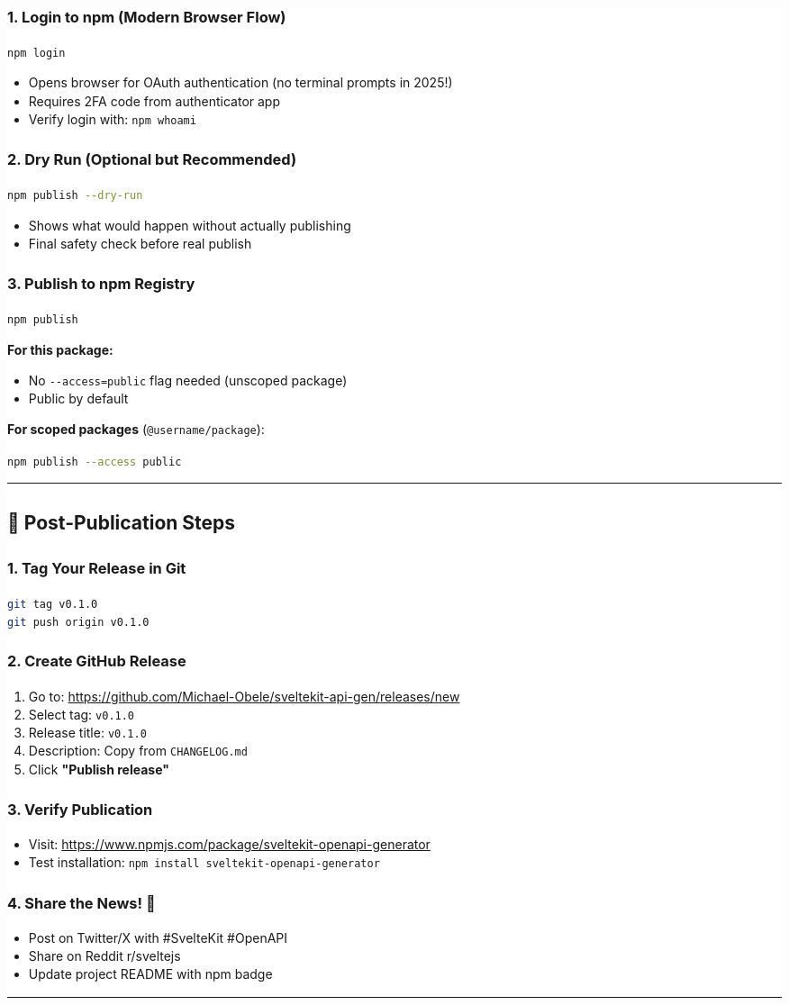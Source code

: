 ### 1. Login to npm (Modern Browser Flow)
```bash
npm login
```
- Opens browser for OAuth authentication (no terminal prompts in 2025!)
- Requires 2FA code from authenticator app
- Verify login with: `npm whoami`

### 2. Dry Run (Optional but Recommended)
```bash
npm publish --dry-run
```
- Shows what would happen without actually publishing
- Final safety check before real publish

### 3. Publish to npm Registry
```bash
npm publish
```
**For this package:**
- No `--access=public` flag needed (unscoped package)
- Public by default

**For scoped packages** (`@username/package`):
```bash
npm publish --access public
```

---

## 📌 Post-Publication Steps

### 1. Tag Your Release in Git
```bash
git tag v0.1.0
git push origin v0.1.0
```

### 2. Create GitHub Release
1. Go to: https://github.com/Michael-Obele/sveltekit-api-gen/releases/new
2. Select tag: `v0.1.0`
3. Release title: `v0.1.0`
4. Description: Copy from `CHANGELOG.md`
5. Click **"Publish release"**

### 3. Verify Publication
- Visit: https://www.npmjs.com/package/sveltekit-openapi-generator
- Test installation: `npm install sveltekit-openapi-generator`

### 4. Share the News! 🎉
- Post on Twitter/X with #SvelteKit #OpenAPI
- Share on Reddit r/sveltejs
- Update project README with npm badge

---